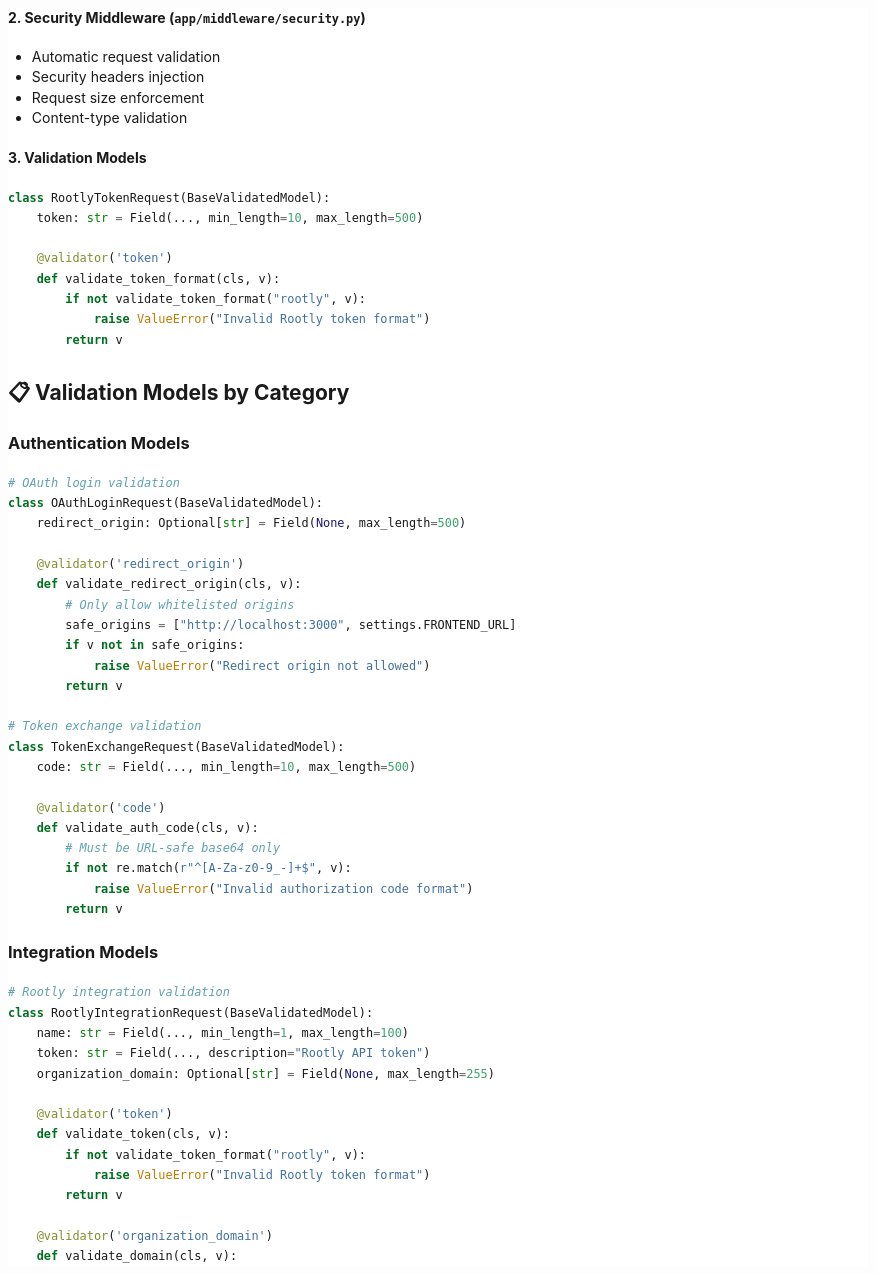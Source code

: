 #### 2. **Security Middleware** (`app/middleware/security.py`)
- Automatic request validation
- Security headers injection
- Request size enforcement
- Content-type validation

#### 3. **Validation Models**
```python
class RootlyTokenRequest(BaseValidatedModel):
    token: str = Field(..., min_length=10, max_length=500)
    
    @validator('token')
    def validate_token_format(cls, v):
        if not validate_token_format("rootly", v):
            raise ValueError("Invalid Rootly token format")
        return v
```

## 📋 Validation Models by Category

### Authentication Models
```python
# OAuth login validation
class OAuthLoginRequest(BaseValidatedModel):
    redirect_origin: Optional[str] = Field(None, max_length=500)
    
    @validator('redirect_origin')
    def validate_redirect_origin(cls, v):
        # Only allow whitelisted origins
        safe_origins = ["http://localhost:3000", settings.FRONTEND_URL]
        if v not in safe_origins:
            raise ValueError("Redirect origin not allowed")
        return v

# Token exchange validation  
class TokenExchangeRequest(BaseValidatedModel):
    code: str = Field(..., min_length=10, max_length=500)
    
    @validator('code')
    def validate_auth_code(cls, v):
        # Must be URL-safe base64 only
        if not re.match(r"^[A-Za-z0-9_-]+$", v):
            raise ValueError("Invalid authorization code format")
        return v
```

### Integration Models
```python
# Rootly integration validation
class RootlyIntegrationRequest(BaseValidatedModel):
    name: str = Field(..., min_length=1, max_length=100)
    token: str = Field(..., description="Rootly API token")
    organization_domain: Optional[str] = Field(None, max_length=255)
    
    @validator('token')
    def validate_token(cls, v):
        if not validate_token_format("rootly", v):
            raise ValueError("Invalid Rootly token format")
        return v
    
    @validator('organization_domain')
    def validate_domain(cls, v):
```